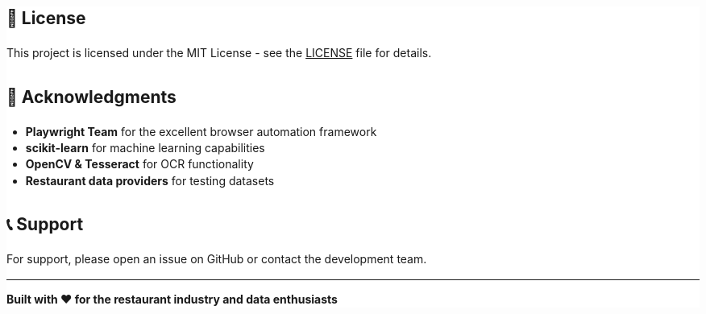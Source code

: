 ## 📄 License

This project is licensed under the MIT License - see the [LICENSE](LICENSE) file for details.

## 🙏 Acknowledgments

- **Playwright Team** for the excellent browser automation framework
- **scikit-learn** for machine learning capabilities
- **OpenCV & Tesseract** for OCR functionality
- **Restaurant data providers** for testing datasets

## 📞 Support

For support, please open an issue on GitHub or contact the development team.

---

**Built with ❤️ for the restaurant industry and data enthusiasts**
